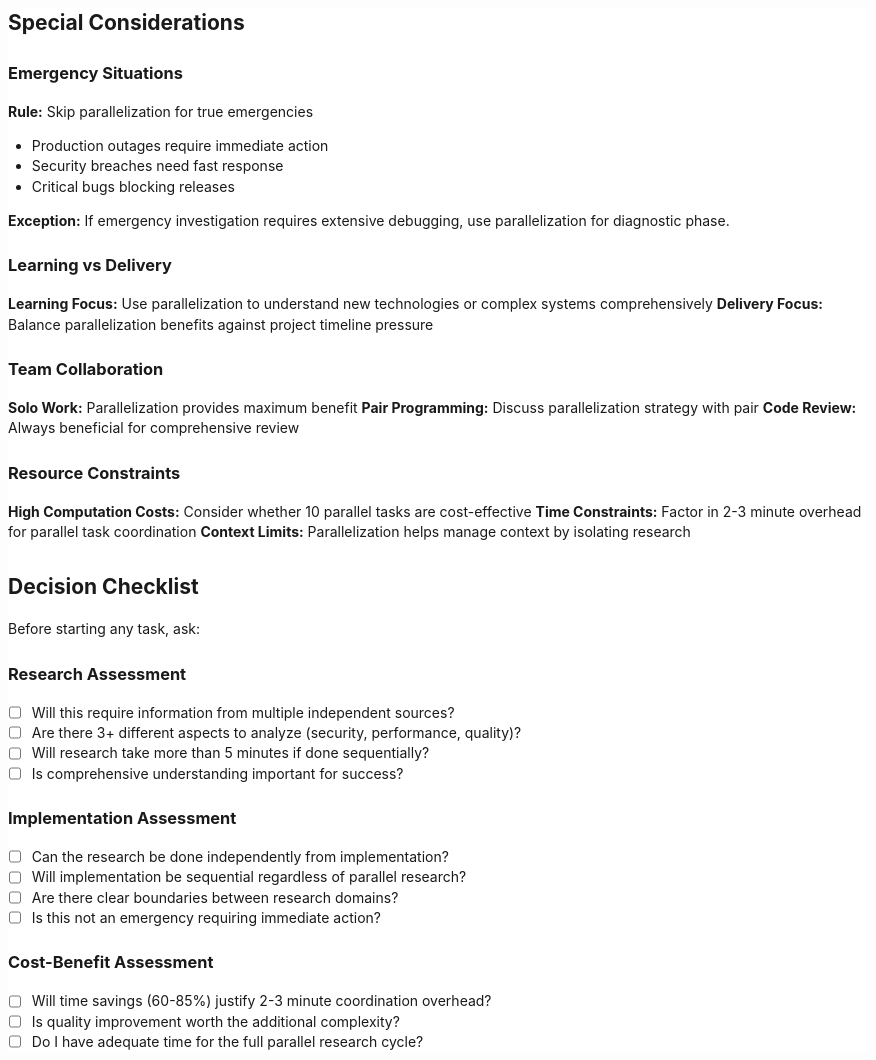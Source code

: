 ## Special Considerations

### Emergency Situations

**Rule:** Skip parallelization for true emergencies

- Production outages require immediate action
- Security breaches need fast response
- Critical bugs blocking releases

**Exception:** If emergency investigation requires extensive debugging, use parallelization for diagnostic phase.

### Learning vs Delivery

**Learning Focus:** Use parallelization to understand new technologies or complex systems comprehensively
**Delivery Focus:** Balance parallelization benefits against project timeline pressure

### Team Collaboration

**Solo Work:** Parallelization provides maximum benefit
**Pair Programming:** Discuss parallelization strategy with pair
**Code Review:** Always beneficial for comprehensive review

### Resource Constraints

**High Computation Costs:** Consider whether 10 parallel tasks are cost-effective
**Time Constraints:** Factor in 2-3 minute overhead for parallel task coordination
**Context Limits:** Parallelization helps manage context by isolating research

## Decision Checklist

Before starting any task, ask:

### Research Assessment

- [ ] Will this require information from multiple independent sources?
- [ ] Are there 3+ different aspects to analyze (security, performance, quality)?
- [ ] Will research take more than 5 minutes if done sequentially?
- [ ] Is comprehensive understanding important for success?

### Implementation Assessment

- [ ] Can the research be done independently from implementation?
- [ ] Will implementation be sequential regardless of parallel research?
- [ ] Are there clear boundaries between research domains?
- [ ] Is this not an emergency requiring immediate action?

### Cost-Benefit Assessment

- [ ] Will time savings (60-85%) justify 2-3 minute coordination overhead?
- [ ] Is quality improvement worth the additional complexity?
- [ ] Do I have adequate time for the full parallel research cycle?
